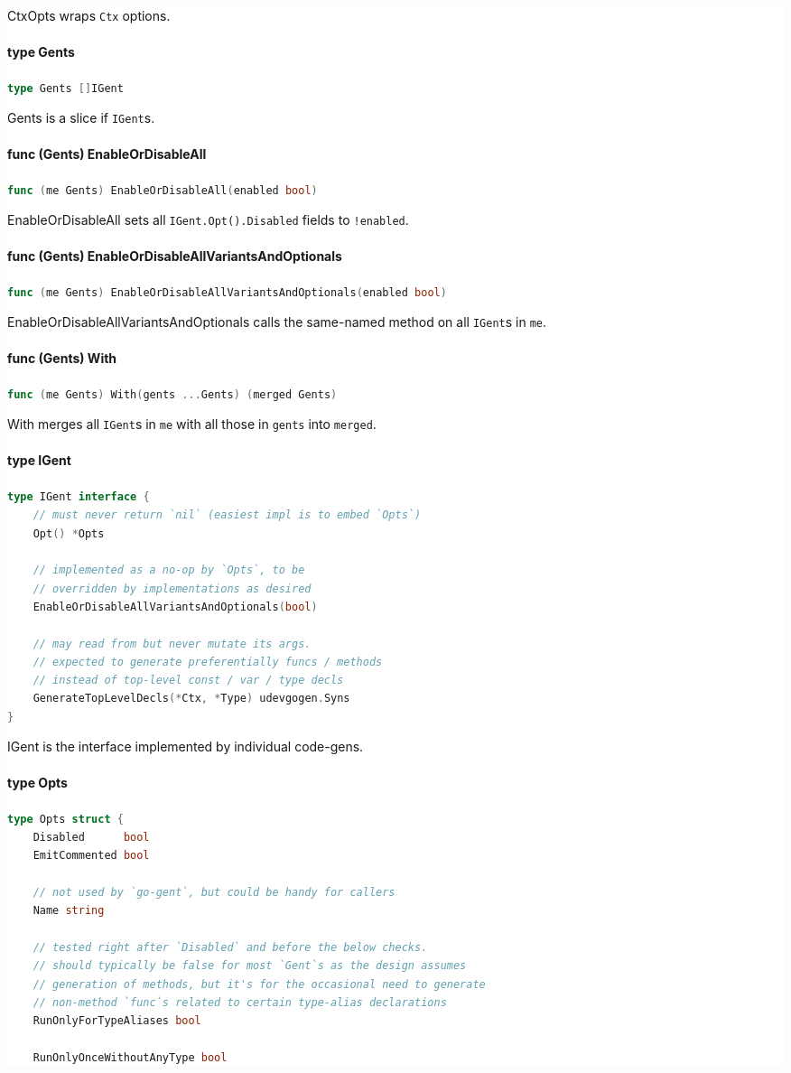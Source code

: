 CtxOpts wraps `Ctx` options.

#### type Gents

```go
type Gents []IGent
```

Gents is a slice if `IGent`s.

#### func (Gents) EnableOrDisableAll

```go
func (me Gents) EnableOrDisableAll(enabled bool)
```
EnableOrDisableAll sets all `IGent.Opt().Disabled` fields to `!enabled`.

#### func (Gents) EnableOrDisableAllVariantsAndOptionals

```go
func (me Gents) EnableOrDisableAllVariantsAndOptionals(enabled bool)
```
EnableOrDisableAllVariantsAndOptionals calls the same-named method on all
`IGent`s in `me`.

#### func (Gents) With

```go
func (me Gents) With(gents ...Gents) (merged Gents)
```
With merges all `IGent`s in `me` with all those in `gents` into `merged`.

#### type IGent

```go
type IGent interface {
	// must never return `nil` (easiest impl is to embed `Opts`)
	Opt() *Opts

	// implemented as a no-op by `Opts`, to be
	// overridden by implementations as desired
	EnableOrDisableAllVariantsAndOptionals(bool)

	// may read from but never mutate its args.
	// expected to generate preferentially funcs / methods
	// instead of top-level const / var / type decls
	GenerateTopLevelDecls(*Ctx, *Type) udevgogen.Syns
}
```

IGent is the interface implemented by individual code-gens.

#### type Opts

```go
type Opts struct {
	Disabled      bool
	EmitCommented bool

	// not used by `go-gent`, but could be handy for callers
	Name string

	// tested right after `Disabled` and before the below checks.
	// should typically be false for most `Gent`s as the design assumes
	// generation of methods, but it's for the occasional need to generate
	// non-method `func`s related to certain type-alias declarations
	RunOnlyForTypeAliases bool

	RunOnlyOnceWithoutAnyType bool

```